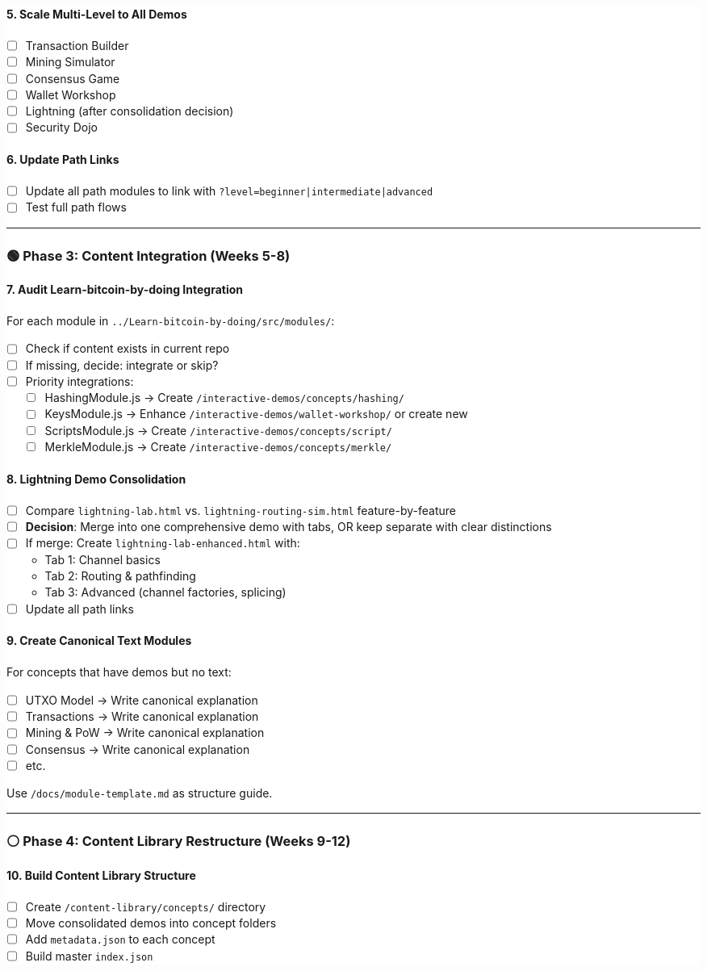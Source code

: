 #### 5. Scale Multi-Level to All Demos
- [ ] Transaction Builder
- [ ] Mining Simulator
- [ ] Consensus Game
- [ ] Wallet Workshop
- [ ] Lightning (after consolidation decision)
- [ ] Security Dojo

#### 6. Update Path Links
- [ ] Update all path modules to link with `?level=beginner|intermediate|advanced`
- [ ] Test full path flows

---

### 🟢 Phase 3: Content Integration (Weeks 5-8)

#### 7. Audit Learn-bitcoin-by-doing Integration
For each module in `../Learn-bitcoin-by-doing/src/modules/`:
- [ ] Check if content exists in current repo
- [ ] If missing, decide: integrate or skip?
- [ ] Priority integrations:
  - [ ] HashingModule.js → Create `/interactive-demos/concepts/hashing/`
  - [ ] KeysModule.js → Enhance `/interactive-demos/wallet-workshop/` or create new
  - [ ] ScriptsModule.js → Create `/interactive-demos/concepts/script/`
  - [ ] MerkleModule.js → Create `/interactive-demos/concepts/merkle/`

#### 8. Lightning Demo Consolidation
- [ ] Compare `lightning-lab.html` vs. `lightning-routing-sim.html` feature-by-feature
- [ ] **Decision**: Merge into one comprehensive demo with tabs, OR keep separate with clear distinctions
- [ ] If merge: Create `lightning-lab-enhanced.html` with:
  - Tab 1: Channel basics
  - Tab 2: Routing & pathfinding
  - Tab 3: Advanced (channel factories, splicing)
- [ ] Update all path links

#### 9. Create Canonical Text Modules
For concepts that have demos but no text:
- [ ] UTXO Model → Write canonical explanation
- [ ] Transactions → Write canonical explanation
- [ ] Mining & PoW → Write canonical explanation
- [ ] Consensus → Write canonical explanation
- [ ] etc.

Use `/docs/module-template.md` as structure guide.

---

### ⚪ Phase 4: Content Library Restructure (Weeks 9-12)

#### 10. Build Content Library Structure
- [ ] Create `/content-library/concepts/` directory
- [ ] Move consolidated demos into concept folders
- [ ] Add `metadata.json` to each concept
- [ ] Build master `index.json`
